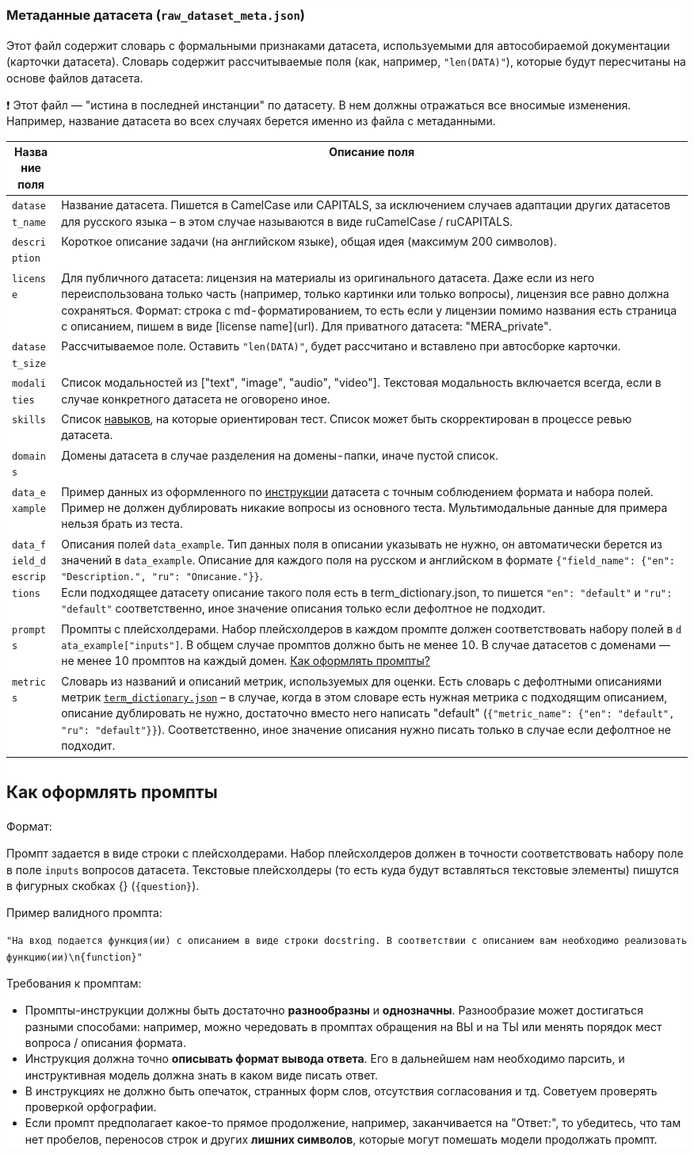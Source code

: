 
### Метаданные датасета (`raw_dataset_meta.json`)

Этот файл содержит словарь с формальными признаками датасета, используемыми для автособираемой документации (карточки датасета). Словарь содержит рассчитываемые поля (как, например, `"len(DATA)"`), которые будут пересчитаны на основе файлов датасета.

❗️ Этот файл — "истина в последней инстанции" по датасету. В нем должны отражаться все вносимые изменения. Например, название датасета во всех случаях берется именно из файла с метаданными.


| Название поля | Описание поля |
| ---- | ---- |
| `dataset_name` | Название датасета. Пишется в CamelCase или CAPITALS, за исключением случаев адаптации других датасетов для русского языка – в этом случае называются в виде ruCamelCase / ruCAPITALS. |
| `description` | Короткое описание задачи (на английском языке), общая идея (максимум 200 символов). |
| `license` | Для публичного датасета: лицензия на материалы из оригинального датасета. Даже если из него переиспользована только часть (например, только картинки или только вопросы), лицензия все равно должна сохраняться. Формат: строка с md-форматированием, то есть если у лицензии помимо названия есть страница с описанием, пишем в виде \[license name\](url). Для приватного датасета: "MERA\_private". |
| `dataset_size` | Рассчитываемое поле. Оставить `"len(DATA)"`, будет рассчитано и вставлено при автосборке карточки. |
| `modalities` | Список модальностей из \["text", "image", "audio", "video"\]. Текстовая модальность включается всегда, если в случае конкретного датасета не оговорено иное. |
| `skills` | Список [навыков](MERA_code_tax.png), на которые ориентирован тест. Список может быть скорректирован в процессе ревью датасета. |
| `domains` | Домены датасета в случае разделения на домены-папки, иначе пустой список. |
| `data_example` | Пример данных из оформленного по [инструкции](#структура-вопросов) датасета с точным соблюдением формата и набора полей. Пример не должен дублировать никакие вопросы из основного теста. Мультимодальные данные для примера нельзя брать из теста. |
| `data_field_descriptions` | Описания полей `data_example`. Тип данных поля в описании указывать не нужно, он автоматически берется из значений в `data_example`. Описание для каждого поля на русском и английском в формате `{"field_name": {"en": "Description.", "ru": "Описание."}}`.<br>Если подходящее датасету описание такого поля есть в term\_dictionary.json, то пишется `"en": "default"` и `"ru": "default"` соответственно, иное значение описания только если дефолтное не подходит. |
| `prompts` | Промпты с плейсхолдерами. Набор плейсхолдеров в каждом промпте должен соответствовать набору полей в `data_example["inputs"]`. В общем случае промптов должно быть не менее 10. В случае датасетов с доменами — не менее 10 промптов на каждый домен. [Как оформлять промпты?](#как-оформлять-промпты) |
| `metrics` | Словарь из названий и описаний метрик, используемых для оценки. Есть словарь с дефолтными описаниями метрик [`term_dictionary.json`](./templates/term_dictionary.json) – в случае, когда в этом словаре есть нужная метрика с подходящим описанием, описание дублировать не нужно, достаточно вместо него написать "default" (`{"metric_name": {"en": "default",  "ru": "default"}}`). Соответственно, иное значение описания нужно писать только в случае если дефолтное не подходит. |


## Как оформлять промпты

Формат:

Промпт задается в виде строки с плейсхолдерами. Набор плейсхолдеров должен в точности соответствовать набору поле в поле `inputs` вопросов датасета. Текстовые плейсхолдеры (то есть куда будут вставляться текстовые элементы) пишутся в фигурных скобках {} (`{question}`).

Пример валидного промпта:

```
"На вход подается функция(ии) с описанием в виде строки docstring. В соответствии с описанием вам необходимо реализовать функцию(ии)\n{function}"
```

Требования к промптам:
- Промпты-инструкции должны быть достаточно **разнообразны** и **однозначны**. Разнообразие может достигаться разными способами: например, можно чередовать в промптах обращения на ВЫ и на ТЫ или менять порядок мест вопроса / описания формата.
- Инструкция должна точно **описывать формат вывода ответа**. Его в дальнейшем нам необходимо парсить, и инструктивная модель должна знать в каком виде писать ответ.
- В инструкциях не должно быть опечаток, странных форм слов, отсутствия согласования и тд. Советуем проверять проверкой орфографии.
- Если промпт предполагает какое-то прямое продолжение, например, заканчивается на "Ответ:", то убедитесь, что там нет пробелов, переносов строк и других **лишних символов**, которые могут помешать модели продолжать промпт.
